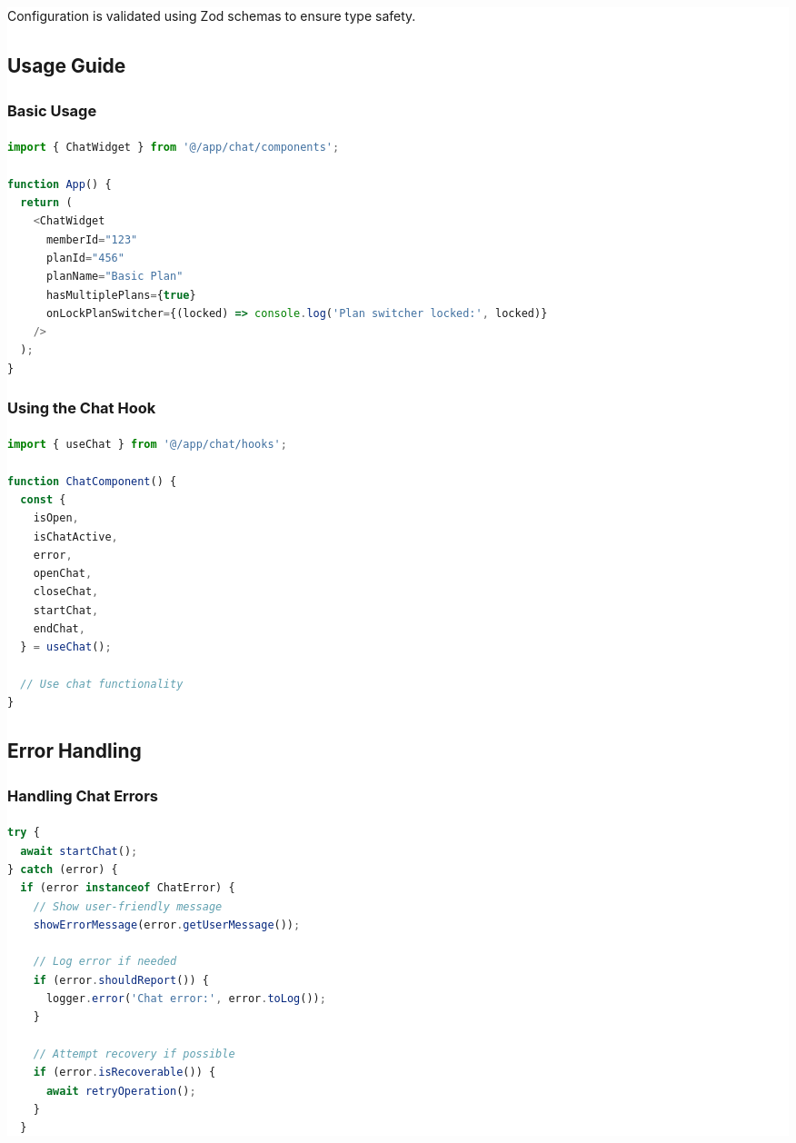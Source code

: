 Configuration is validated using Zod schemas to ensure type safety.

## Usage Guide

### Basic Usage

```typescript
import { ChatWidget } from '@/app/chat/components';

function App() {
  return (
    <ChatWidget
      memberId="123"
      planId="456"
      planName="Basic Plan"
      hasMultiplePlans={true}
      onLockPlanSwitcher={(locked) => console.log('Plan switcher locked:', locked)}
    />
  );
}
```

### Using the Chat Hook

```typescript
import { useChat } from '@/app/chat/hooks';

function ChatComponent() {
  const {
    isOpen,
    isChatActive,
    error,
    openChat,
    closeChat,
    startChat,
    endChat,
  } = useChat();

  // Use chat functionality
}
```

## Error Handling

### Handling Chat Errors

```typescript
try {
  await startChat();
} catch (error) {
  if (error instanceof ChatError) {
    // Show user-friendly message
    showErrorMessage(error.getUserMessage());

    // Log error if needed
    if (error.shouldReport()) {
      logger.error('Chat error:', error.toLog());
    }

    // Attempt recovery if possible
    if (error.isRecoverable()) {
      await retryOperation();
    }
  }
```